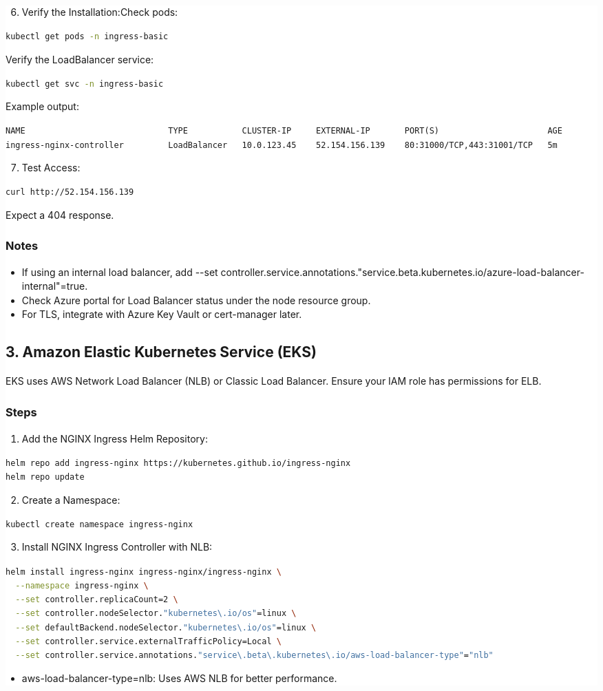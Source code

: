 
6. Verify the Installation:Check pods:
```bash
kubectl get pods -n ingress-basic
```
Verify the LoadBalancer service:
```bash
kubectl get svc -n ingress-basic
```
Example output:
```plain
NAME                             TYPE           CLUSTER-IP     EXTERNAL-IP       PORT(S)                      AGE
ingress-nginx-controller         LoadBalancer   10.0.123.45    52.154.156.139    80:31000/TCP,443:31001/TCP   5m
```

7. Test Access:
```bash
curl http://52.154.156.139
```
Expect a 404 response.


### Notes
- If using an internal load balancer, add --set controller.service.annotations."service\.beta\.kubernetes\.io/azure-load-balancer-internal"=true.
- Check Azure portal for Load Balancer status under the node resource group.
- For TLS, integrate with Azure Key Vault or cert-manager later.

## 3. Amazon Elastic Kubernetes Service (EKS)
EKS uses AWS Network Load Balancer (NLB) or Classic Load Balancer. Ensure your IAM role has permissions for ELB.

### Steps
1. Add the NGINX Ingress Helm Repository:
```bash
helm repo add ingress-nginx https://kubernetes.github.io/ingress-nginx
helm repo update
```

2. Create a Namespace:
```bash
kubectl create namespace ingress-nginx
```

3. Install NGINX Ingress Controller with NLB:
```bash
helm install ingress-nginx ingress-nginx/ingress-nginx \
  --namespace ingress-nginx \
  --set controller.replicaCount=2 \
  --set controller.nodeSelector."kubernetes\.io/os"=linux \
  --set defaultBackend.nodeSelector."kubernetes\.io/os"=linux \
  --set controller.service.externalTrafficPolicy=Local \
  --set controller.service.annotations."service\.beta\.kubernetes\.io/aws-load-balancer-type"="nlb"
```
- aws-load-balancer-type=nlb: Uses AWS NLB for better performance.
